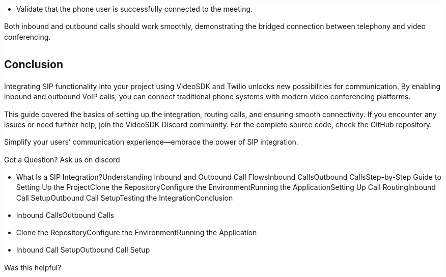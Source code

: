 - Validate that the phone user is successfully connected to the meeting.

Both inbound and outbound calls should work smoothly, demonstrating the bridged connection between telephony and video conferencing.

## Conclusion​

Integrating SIP functionality into your project using VideoSDK and Twilio unlocks new possibilities for communication. By enabling inbound and outbound VoIP calls, you can connect traditional phone systems with modern video conferencing platforms.

This guide covered the basics of setting up the integration, routing calls, and ensuring smooth connectivity. If you encounter any issues or need further help, join the VideoSDK Discord community. For the complete source code, check the GitHub repository.

Simplify your users’ communication experience—embrace the power of SIP integration.

Got a Question? Ask us on discord

- What Is a SIP Integration?Understanding Inbound and Outbound Call FlowsInbound CallsOutbound CallsStep-by-Step Guide to Setting Up the ProjectClone the RepositoryConfigure the EnvironmentRunning the ApplicationSetting Up Call RoutingInbound Call SetupOutbound Call SetupTesting the IntegrationConclusion

- Inbound CallsOutbound Calls

- Clone the RepositoryConfigure the EnvironmentRunning the Application

- Inbound Call SetupOutbound Call Setup

Was this helpful?

